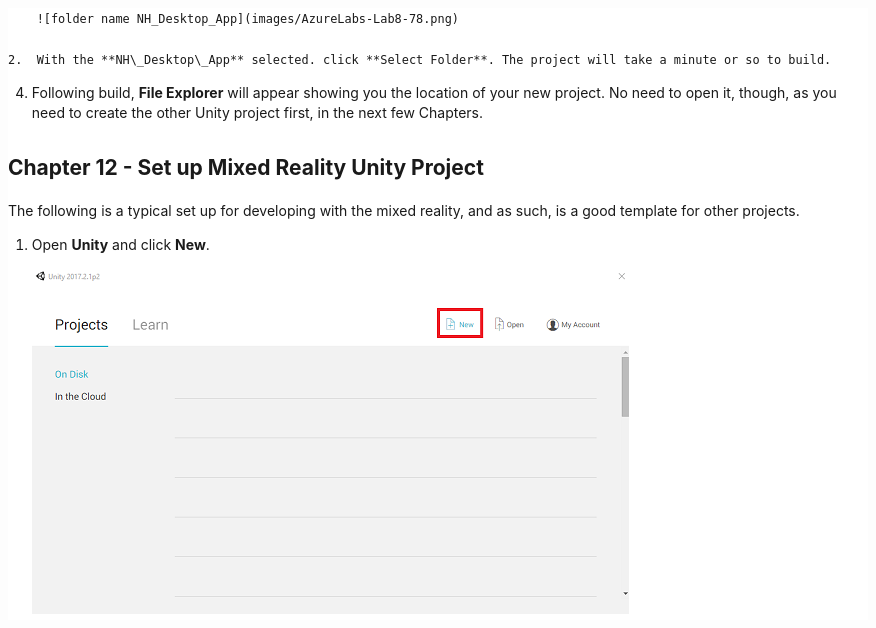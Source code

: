         ![folder name NH_Desktop_App](images/AzureLabs-Lab8-78.png)

    2.  With the **NH\_Desktop\_App** selected. click **Select Folder**. The project will take a minute or so to build.

4.  Following build, **File Explorer** will appear showing you the location of your new project. No need to open it, though, as you need to create the other Unity project first, in the next few Chapters.


## Chapter 12 - Set up Mixed Reality Unity Project

The following is a typical set up for developing with the mixed reality, and as such, is a good template for other projects.

1.  Open **Unity** and click **New**.

    ![new unity project](images/AzureLabs-Lab8-79.png)
